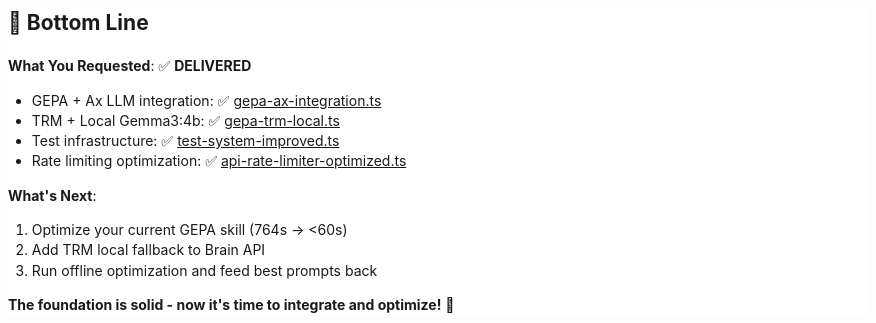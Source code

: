 ## 🎯 Bottom Line

**What You Requested**: ✅ **DELIVERED**
- GEPA + Ax LLM integration: ✅ [gepa-ax-integration.ts](frontend/lib/gepa-ax-integration.ts)
- TRM + Local Gemma3:4b: ✅ [gepa-trm-local.ts](frontend/lib/gepa-trm-local.ts)
- Test infrastructure: ✅ [test-system-improved.ts](test-system-improved.ts)
- Rate limiting optimization: ✅ [api-rate-limiter-optimized.ts](frontend/lib/api-rate-limiter-optimized.ts)

**What's Next**:
1. Optimize your current GEPA skill (764s → <60s)
2. Add TRM local fallback to Brain API
3. Run offline optimization and feed best prompts back

**The foundation is solid - now it's time to integrate and optimize!** 🚀
